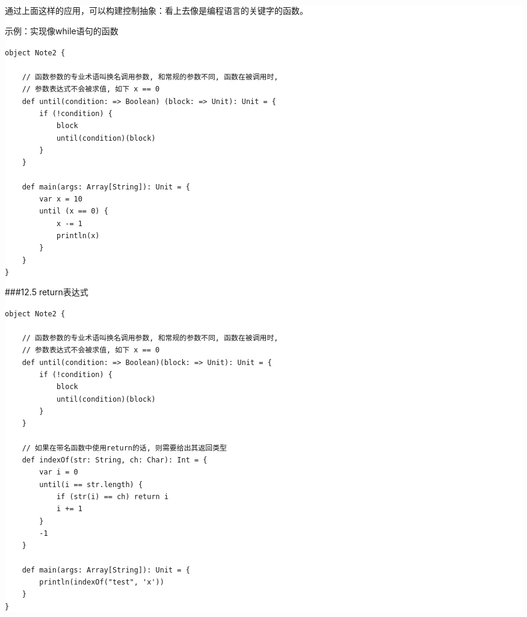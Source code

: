 通过上面这样的应用，可以构建控制抽象：看上去像是编程语言的关键字的函数。

示例：实现像while语句的函数

```
object Note2 {

    // 函数参数的专业术语叫换名调用参数, 和常规的参数不同, 函数在被调用时,
    // 参数表达式不会被求值, 如下 x == 0
    def until(condition: => Boolean) (block: => Unit): Unit = {
        if (!condition) {
            block
            until(condition)(block)
        }
    }

    def main(args: Array[String]): Unit = {
        var x = 10
        until (x == 0) {
            x -= 1
            println(x)
        }
    }
}
```

###12.5 return表达式

```
object Note2 {

    // 函数参数的专业术语叫换名调用参数, 和常规的参数不同, 函数在被调用时,
    // 参数表达式不会被求值, 如下 x == 0
    def until(condition: => Boolean)(block: => Unit): Unit = {
        if (!condition) {
            block
            until(condition)(block)
        }
    }

    // 如果在带名函数中使用return的话, 则需要给出其返回类型
    def indexOf(str: String, ch: Char): Int = {
        var i = 0
        until(i == str.length) {
            if (str(i) == ch) return i
            i += 1
        }
        -1
    }

    def main(args: Array[String]): Unit = {
        println(indexOf("test", 'x'))
    }
}
```
